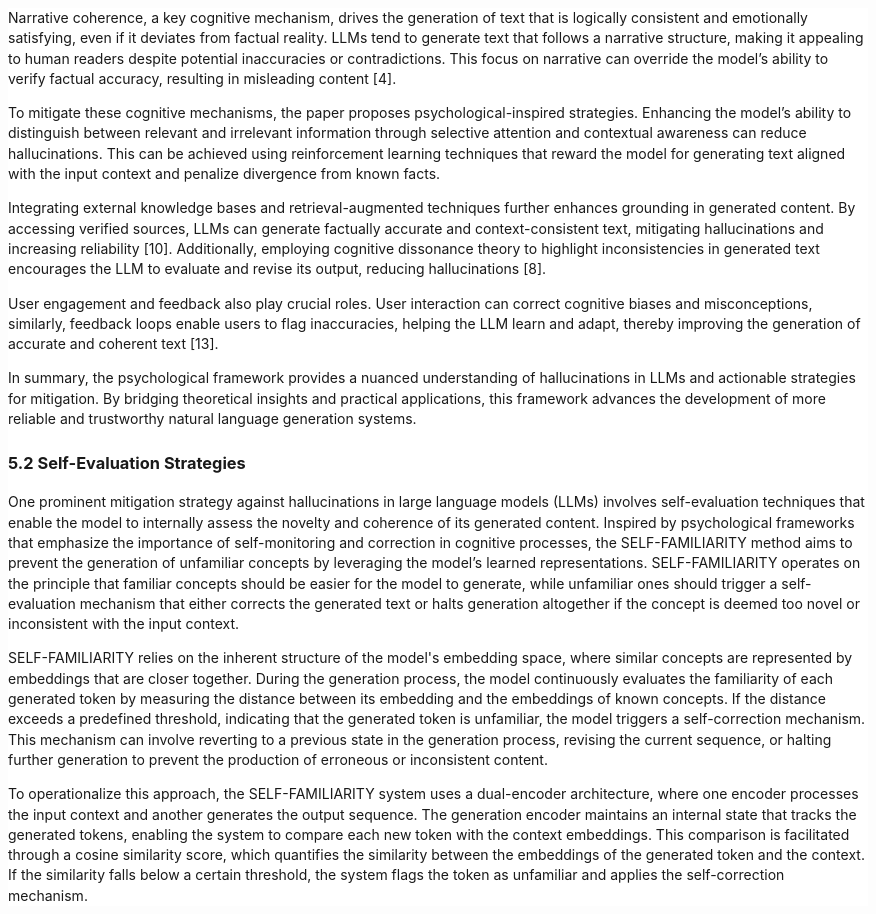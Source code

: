 Narrative coherence, a key cognitive mechanism, drives the generation of text that is logically consistent and emotionally satisfying, even if it deviates from factual reality. LLMs tend to generate text that follows a narrative structure, making it appealing to human readers despite potential inaccuracies or contradictions. This focus on narrative can override the model’s ability to verify factual accuracy, resulting in misleading content [4].

To mitigate these cognitive mechanisms, the paper proposes psychological-inspired strategies. Enhancing the model’s ability to distinguish between relevant and irrelevant information through selective attention and contextual awareness can reduce hallucinations. This can be achieved using reinforcement learning techniques that reward the model for generating text aligned with the input context and penalize divergence from known facts.

Integrating external knowledge bases and retrieval-augmented techniques further enhances grounding in generated content. By accessing verified sources, LLMs can generate factually accurate and context-consistent text, mitigating hallucinations and increasing reliability [10]. Additionally, employing cognitive dissonance theory to highlight inconsistencies in generated text encourages the LLM to evaluate and revise its output, reducing hallucinations [8].

User engagement and feedback also play crucial roles. User interaction can correct cognitive biases and misconceptions, similarly, feedback loops enable users to flag inaccuracies, helping the LLM learn and adapt, thereby improving the generation of accurate and coherent text [13].

In summary, the psychological framework provides a nuanced understanding of hallucinations in LLMs and actionable strategies for mitigation. By bridging theoretical insights and practical applications, this framework advances the development of more reliable and trustworthy natural language generation systems.

### 5.2 Self-Evaluation Strategies

One prominent mitigation strategy against hallucinations in large language models (LLMs) involves self-evaluation techniques that enable the model to internally assess the novelty and coherence of its generated content. Inspired by psychological frameworks that emphasize the importance of self-monitoring and correction in cognitive processes, the SELF-FAMILIARITY method aims to prevent the generation of unfamiliar concepts by leveraging the model’s learned representations. SELF-FAMILIARITY operates on the principle that familiar concepts should be easier for the model to generate, while unfamiliar ones should trigger a self-evaluation mechanism that either corrects the generated text or halts generation altogether if the concept is deemed too novel or inconsistent with the input context.

SELF-FAMILIARITY relies on the inherent structure of the model's embedding space, where similar concepts are represented by embeddings that are closer together. During the generation process, the model continuously evaluates the familiarity of each generated token by measuring the distance between its embedding and the embeddings of known concepts. If the distance exceeds a predefined threshold, indicating that the generated token is unfamiliar, the model triggers a self-correction mechanism. This mechanism can involve reverting to a previous state in the generation process, revising the current sequence, or halting further generation to prevent the production of erroneous or inconsistent content.

To operationalize this approach, the SELF-FAMILIARITY system uses a dual-encoder architecture, where one encoder processes the input context and another generates the output sequence. The generation encoder maintains an internal state that tracks the generated tokens, enabling the system to compare each new token with the context embeddings. This comparison is facilitated through a cosine similarity score, which quantifies the similarity between the embeddings of the generated token and the context. If the similarity falls below a certain threshold, the system flags the token as unfamiliar and applies the self-correction mechanism.
